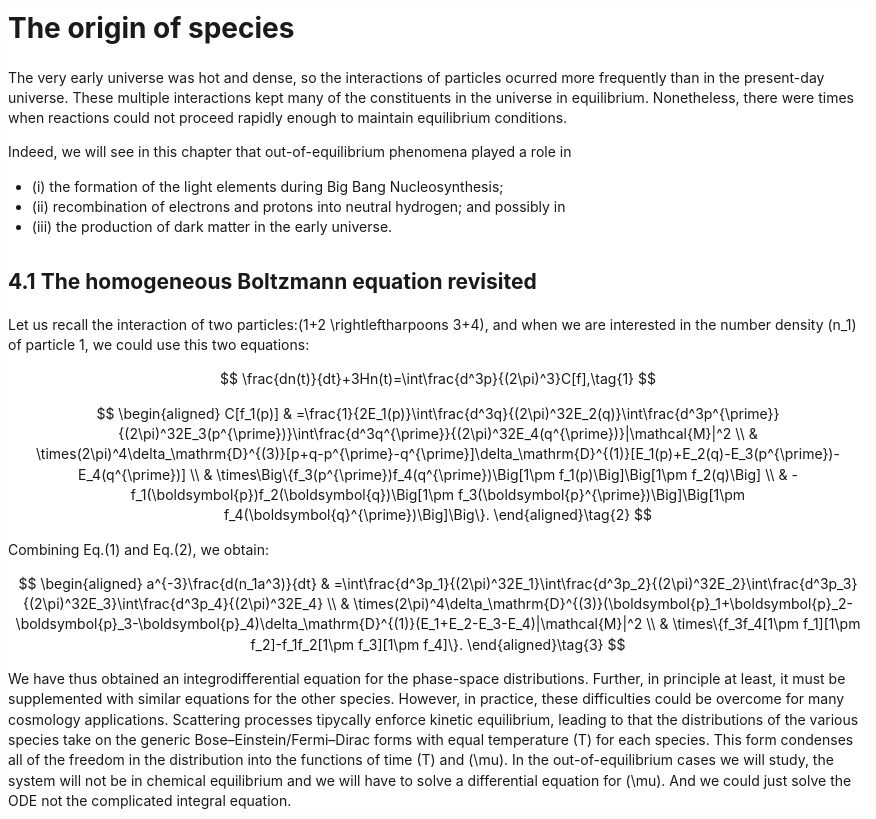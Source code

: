# The origin of species

The very early universe was hot and dense, so the interactions of particles ocurred more frequently than in the present-day universe. These multiple interactions kept many of the constituents in the universe in equilibrium. Nonetheless, there were times when reactions could not proceed rapidly enough to maintain equilibrium conditions.

Indeed, we will see in this chapter that out-of-equilibrium phenomena played a role in

- (i) the formation of the light elements during Big Bang Nucleosynthesis;
- (ii) recombination of electrons and protons into neutral hydrogen; and possibly in
- (iii) the production of dark matter in the early universe.

## 4.1 The homogeneous Boltzmann equation revisited

Let us recall the interaction of two particles:\(1+2 \rightleftharpoons 3+4\), and when we are interested in the number density \(n_1\) of particle 1, we could use this two equations:

$$
\frac{dn(t)}{dt}+3Hn(t)=\int\frac{d^3p}{(2\pi)^3}C[f],\tag{1}
$$

$$
\begin{aligned}
C[f_1(p)] & =\frac{1}{2E_1(p)}\int\frac{d^3q}{(2\pi)^32E_2(q)}\int\frac{d^3p^{\prime}}{(2\pi)^32E_3(p^{\prime})}\int\frac{d^3q^{\prime}}{(2\pi)^32E_4(q^{\prime})}|\mathcal{M}|^2 \\
 & \times(2\pi)^4\delta_\mathrm{D}^{(3)}[p+q-p^{\prime}-q^{\prime}]\delta_\mathrm{D}^{(1)}[E_1(p)+E_2(q)-E_3(p^{\prime})-E_4(q^{\prime})] \\
 & \times\Big\{f_3(p^{\prime})f_4(q^{\prime})\Big[1\pm f_1(p)\Big]\Big[1\pm f_2(q)\Big] \\
 & -f_1(\boldsymbol{p})f_2(\boldsymbol{q})\Big[1\pm f_3(\boldsymbol{p}^{\prime})\Big]\Big[1\pm f_4(\boldsymbol{q}^{\prime})\Big]\Big\}.
\end{aligned}\tag{2}
$$

Combining Eq.(1) and Eq.(2), we obtain:

$$
\begin{aligned}
a^{-3}\frac{d(n_1a^3)}{dt} & =\int\frac{d^3p_1}{(2\pi)^32E_1}\int\frac{d^3p_2}{(2\pi)^32E_2}\int\frac{d^3p_3}{(2\pi)^32E_3}\int\frac{d^3p_4}{(2\pi)^32E_4} \\
 & \times(2\pi)^4\delta_\mathrm{D}^{(3)}(\boldsymbol{p}_1+\boldsymbol{p}_2-\boldsymbol{p}_3-\boldsymbol{p}_4)\delta_\mathrm{D}^{(1)}(E_1+E_2-E_3-E_4)|\mathcal{M}|^2 \\
 & \times\{f_3f_4[1\pm f_1][1\pm f_2]-f_1f_2[1\pm f_3][1\pm f_4]\}.
\end{aligned}\tag{3}
$$

We have thus obtained an integrodifferential equation for the phase-space distributions. Further, in principle at least, it must be supplemented with similar equations for the other species. However, in practice, these difficulties could be overcome  for many cosmology applications.
Scattering processes tipycally enforce kinetic equilibrium, leading to that the distributions of the various species take on the generic Bose–Einstein/Fermi–Dirac forms with equal temperature \(T\) for each species. This form condenses all of the freedom in the distribution into the functions of time \(T\) and \(\mu\). In the out-of-equilibrium cases we will study, the system will not be in chemical equilibrium and we will have to solve a differential equation for \(\mu\). And we could just solve the ODE not the complicated integral equation.
